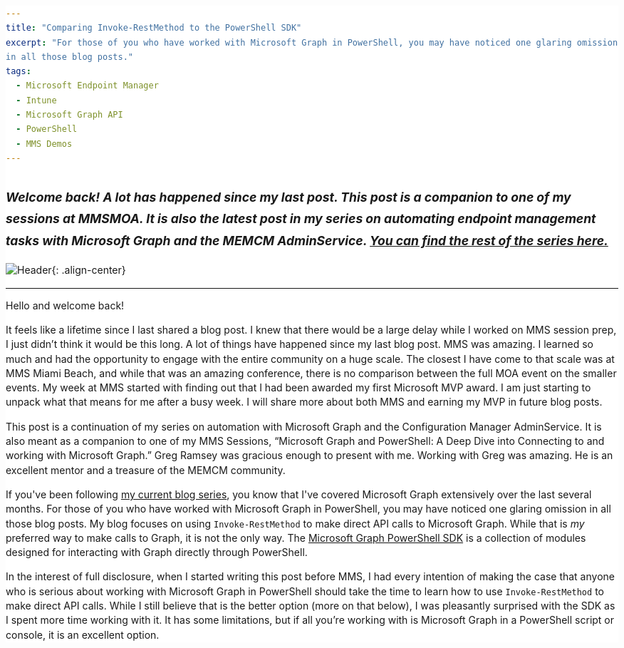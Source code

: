 ```yaml
---
title: "Comparing Invoke-RestMethod to the PowerShell SDK"
excerpt: "For those of you who have worked with Microsoft Graph in PowerShell, you may have noticed one glaring omission in all those blog posts."
tags:
  - Microsoft Endpoint Manager
  - Intune
  - Microsoft Graph API
  - PowerShell
  - MMS Demos
---
```

_<small>Welcome back! A lot has happened since my last post. This post is a companion to one of my sessions at MMSMOA. It is also the latest post in my series on automating endpoint management tasks with Microsoft Graph and the MEMCM AdminService. [You can find the rest of the series here.](https://www.modernendpoint.com/tags/#microsoft-graph-api)</small>_
----

![Header](https://managedblog.github.io/managed/assets/images/22.05.08/IMG_2978.png){: .align-center}

----

Hello and welcome back!

It feels like a lifetime since I last shared a blog post. I knew that there would be a large delay while I worked on MMS session prep, I just didn’t think it would be this long. A lot of things have happened since my last blog post. MMS was amazing. I learned so much and had the opportunity to engage with the entire community on a huge scale. The closest I have come to that scale was at MMS Miami Beach, and while that was an amazing conference, there is no comparison between the full MOA event on the smaller events. My week at MMS started with finding out that I had been awarded my first Microsoft MVP award. I am just starting to unpack what that means for me after a busy week. I will share more about both MMS and earning my MVP in future blog posts.

This post is a continuation of my series on automation with Microsoft Graph and the Configuration Manager AdminService. It is also meant as a companion to one of my MMS Sessions, “Microsoft Graph and PowerShell: A Deep Dive into Connecting to and working with Microsoft Graph.” Greg Ramsey was gracious enough to present with me. Working with Greg was amazing. He is an excellent mentor and a treasure of the MEMCM community. 

If you've been following [my current blog series](https://www.modernendpoint.com/tags/#microsoft-graph-api), you know that I've covered Microsoft Graph extensively over the last several months. For those of you who have worked with Microsoft Graph in PowerShell, you may have noticed one glaring omission in all those blog posts. My blog focuses on using `Invoke-RestMethod` to make direct API calls to Microsoft Graph. While that is _my_ preferred way to make calls to Graph, it is not the only way. The [Microsoft Graph PowerShell SDK](https://docs.microsoft.com/en-us/powershell/microsoftgraph/installation) is a collection of modules designed for interacting with Graph directly through PowerShell.

In the interest of full disclosure, when I started writing this post before MMS, I had every intention of making the case that anyone who is serious about working with Microsoft Graph in PowerShell should take the time to learn how to use `Invoke-RestMethod` to make direct API calls. While I still believe that is the better option (more on that below), I was pleasantly surprised with the SDK as I spent more time working with it. It has some limitations, but if all you’re working with is Microsoft Graph in a PowerShell script or console, it is an excellent option.
